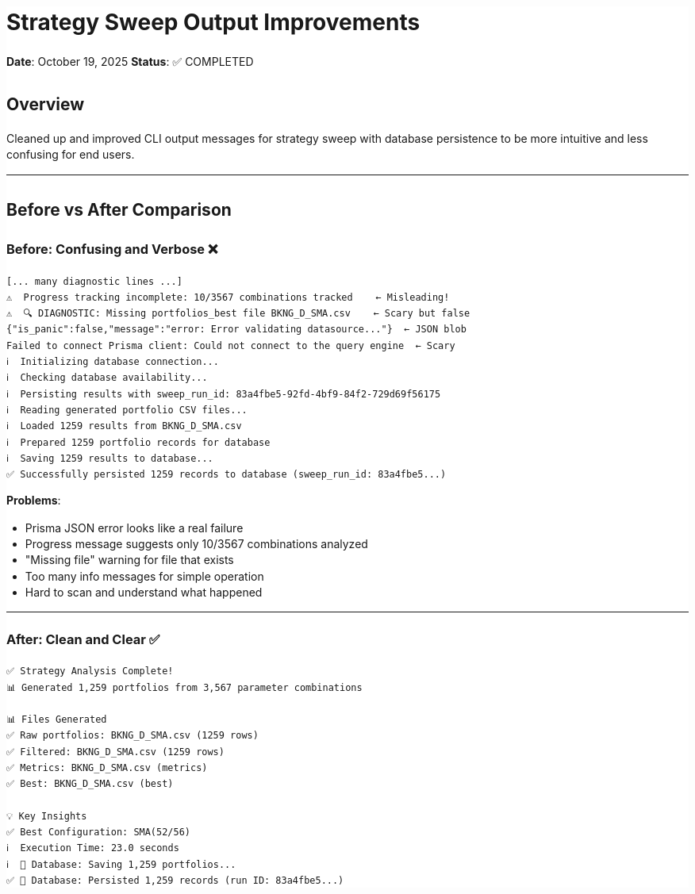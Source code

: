 # Strategy Sweep Output Improvements

**Date**: October 19, 2025
**Status**: ✅ COMPLETED

## Overview

Cleaned up and improved CLI output messages for strategy sweep with database persistence to be more intuitive and less confusing for end users.

---

## Before vs After Comparison

### Before: Confusing and Verbose ❌

```
[... many diagnostic lines ...]
⚠️  Progress tracking incomplete: 10/3567 combinations tracked    ← Misleading!
⚠️  🔍 DIAGNOSTIC: Missing portfolios_best file BKNG_D_SMA.csv    ← Scary but false
{"is_panic":false,"message":"error: Error validating datasource..."}  ← JSON blob
Failed to connect Prisma client: Could not connect to the query engine  ← Scary
ℹ️  Initializing database connection...
ℹ️  Checking database availability...
ℹ️  Persisting results with sweep_run_id: 83a4fbe5-92fd-4bf9-84f2-729d69f56175
ℹ️  Reading generated portfolio CSV files...
ℹ️  Loaded 1259 results from BKNG_D_SMA.csv
ℹ️  Prepared 1259 portfolio records for database
ℹ️  Saving 1259 results to database...
✅ Successfully persisted 1259 records to database (sweep_run_id: 83a4fbe5...)
```

**Problems**:

- Prisma JSON error looks like a real failure
- Progress message suggests only 10/3567 combinations analyzed
- "Missing file" warning for file that exists
- Too many info messages for simple operation
- Hard to scan and understand what happened

---

### After: Clean and Clear ✅

```
✅ Strategy Analysis Complete!
📊 Generated 1,259 portfolios from 3,567 parameter combinations

📊 Files Generated
✅ Raw portfolios: BKNG_D_SMA.csv (1259 rows)
✅ Filtered: BKNG_D_SMA.csv (1259 rows)
✅ Metrics: BKNG_D_SMA.csv (metrics)
✅ Best: BKNG_D_SMA.csv (best)

💡 Key Insights
✅ Best Configuration: SMA(52/56)
ℹ️  Execution Time: 23.0 seconds
ℹ️  💾 Database: Saving 1,259 portfolios...
✅ 💾 Database: Persisted 1,259 records (run ID: 83a4fbe5...)
```
